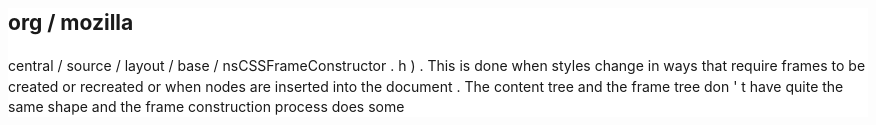 org
/
mozilla
-
central
/
source
/
layout
/
base
/
nsCSSFrameConstructor
.
h
)
.
This
is
done
when
styles
change
in
ways
that
require
frames
to
be
created
or
recreated
or
when
nodes
are
inserted
into
the
document
.
The
content
tree
and
the
frame
tree
don
'
t
have
quite
the
same
shape
and
the
frame
construction
process
does
some